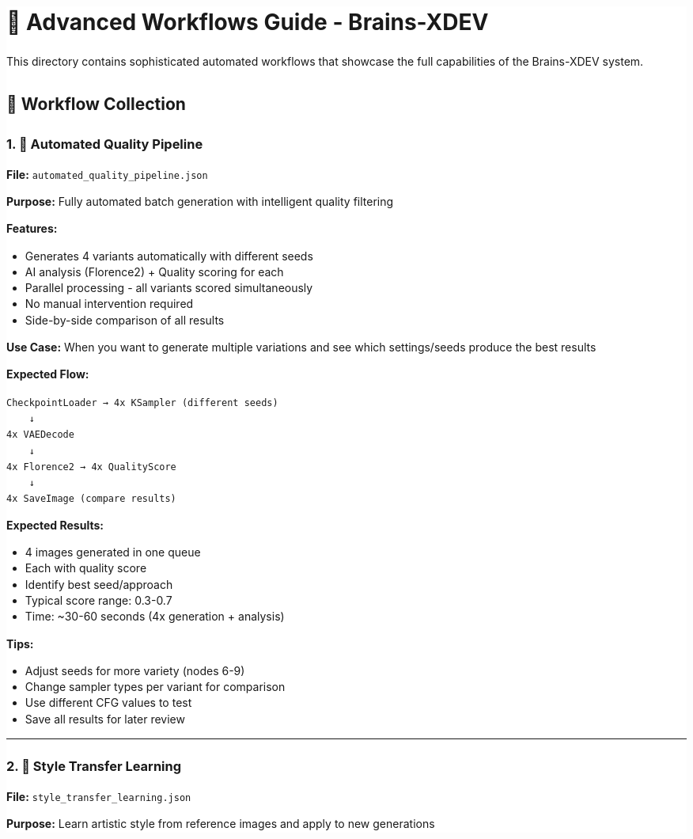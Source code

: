 # 🚀 Advanced Workflows Guide - Brains-XDEV

This directory contains sophisticated automated workflows that showcase the full capabilities of the Brains-XDEV system.

## 📁 Workflow Collection

### 1. 🤖 Automated Quality Pipeline
**File:** `automated_quality_pipeline.json`

**Purpose:** Fully automated batch generation with intelligent quality filtering

**Features:**
- Generates 4 variants automatically with different seeds
- AI analysis (Florence2) + Quality scoring for each
- Parallel processing - all variants scored simultaneously
- No manual intervention required
- Side-by-side comparison of all results

**Use Case:** When you want to generate multiple variations and see which settings/seeds produce the best results

**Expected Flow:**
```
CheckpointLoader → 4x KSampler (different seeds)
    ↓
4x VAEDecode
    ↓
4x Florence2 → 4x QualityScore
    ↓
4x SaveImage (compare results)
```

**Expected Results:**
- 4 images generated in one queue
- Each with quality score
- Identify best seed/approach
- Typical score range: 0.3-0.7
- Time: ~30-60 seconds (4x generation + analysis)

**Tips:**
- Adjust seeds for more variety (nodes 6-9)
- Change sampler types per variant for comparison
- Use different CFG values to test
- Save all results for later review

---

### 2. 🎨 Style Transfer Learning
**File:** `style_transfer_learning.json`

**Purpose:** Learn artistic style from reference images and apply to new generations
